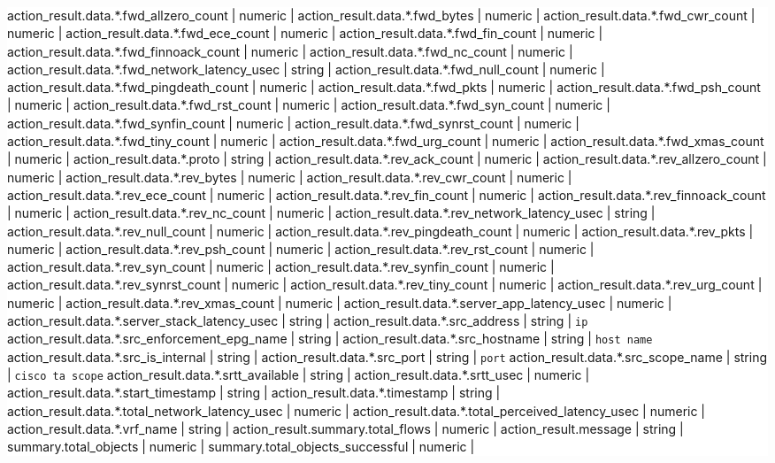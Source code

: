 action\_result\.data\.\*\.fwd\_allzero\_count | numeric | 
action\_result\.data\.\*\.fwd\_bytes | numeric | 
action\_result\.data\.\*\.fwd\_cwr\_count | numeric | 
action\_result\.data\.\*\.fwd\_ece\_count | numeric | 
action\_result\.data\.\*\.fwd\_fin\_count | numeric | 
action\_result\.data\.\*\.fwd\_finnoack\_count | numeric | 
action\_result\.data\.\*\.fwd\_nc\_count | numeric | 
action\_result\.data\.\*\.fwd\_network\_latency\_usec | string | 
action\_result\.data\.\*\.fwd\_null\_count | numeric | 
action\_result\.data\.\*\.fwd\_pingdeath\_count | numeric | 
action\_result\.data\.\*\.fwd\_pkts | numeric | 
action\_result\.data\.\*\.fwd\_psh\_count | numeric | 
action\_result\.data\.\*\.fwd\_rst\_count | numeric | 
action\_result\.data\.\*\.fwd\_syn\_count | numeric | 
action\_result\.data\.\*\.fwd\_synfin\_count | numeric | 
action\_result\.data\.\*\.fwd\_synrst\_count | numeric | 
action\_result\.data\.\*\.fwd\_tiny\_count | numeric | 
action\_result\.data\.\*\.fwd\_urg\_count | numeric | 
action\_result\.data\.\*\.fwd\_xmas\_count | numeric | 
action\_result\.data\.\*\.proto | string | 
action\_result\.data\.\*\.rev\_ack\_count | numeric | 
action\_result\.data\.\*\.rev\_allzero\_count | numeric | 
action\_result\.data\.\*\.rev\_bytes | numeric | 
action\_result\.data\.\*\.rev\_cwr\_count | numeric | 
action\_result\.data\.\*\.rev\_ece\_count | numeric | 
action\_result\.data\.\*\.rev\_fin\_count | numeric | 
action\_result\.data\.\*\.rev\_finnoack\_count | numeric | 
action\_result\.data\.\*\.rev\_nc\_count | numeric | 
action\_result\.data\.\*\.rev\_network\_latency\_usec | string | 
action\_result\.data\.\*\.rev\_null\_count | numeric | 
action\_result\.data\.\*\.rev\_pingdeath\_count | numeric | 
action\_result\.data\.\*\.rev\_pkts | numeric | 
action\_result\.data\.\*\.rev\_psh\_count | numeric | 
action\_result\.data\.\*\.rev\_rst\_count | numeric | 
action\_result\.data\.\*\.rev\_syn\_count | numeric | 
action\_result\.data\.\*\.rev\_synfin\_count | numeric | 
action\_result\.data\.\*\.rev\_synrst\_count | numeric | 
action\_result\.data\.\*\.rev\_tiny\_count | numeric | 
action\_result\.data\.\*\.rev\_urg\_count | numeric | 
action\_result\.data\.\*\.rev\_xmas\_count | numeric | 
action\_result\.data\.\*\.server\_app\_latency\_usec | numeric | 
action\_result\.data\.\*\.server\_stack\_latency\_usec | string | 
action\_result\.data\.\*\.src\_address | string |  `ip` 
action\_result\.data\.\*\.src\_enforcement\_epg\_name | string | 
action\_result\.data\.\*\.src\_hostname | string |  `host name` 
action\_result\.data\.\*\.src\_is\_internal | string | 
action\_result\.data\.\*\.src\_port | string |  `port` 
action\_result\.data\.\*\.src\_scope\_name | string |  `cisco ta scope` 
action\_result\.data\.\*\.srtt\_available | string | 
action\_result\.data\.\*\.srtt\_usec | numeric | 
action\_result\.data\.\*\.start\_timestamp | string | 
action\_result\.data\.\*\.timestamp | string | 
action\_result\.data\.\*\.total\_network\_latency\_usec | numeric | 
action\_result\.data\.\*\.total\_perceived\_latency\_usec | numeric | 
action\_result\.data\.\*\.vrf\_name | string | 
action\_result\.summary\.total\_flows | numeric | 
action\_result\.message | string | 
summary\.total\_objects | numeric | 
summary\.total\_objects\_successful | numeric |   
